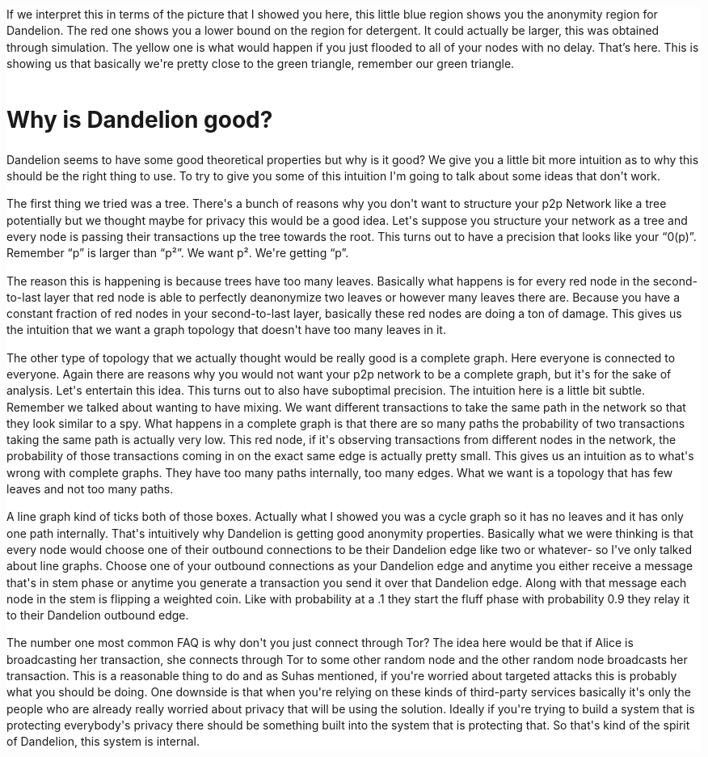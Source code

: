 If we interpret this in terms of the picture that I showed you here, this little blue region shows you the anonymity region for Dandelion. The red one shows you a lower bound on the region for detergent. It could actually be larger, this was obtained through simulation. The yellow one is what would happen if you just flooded to all of your nodes with no delay. That’s here. This is showing us that basically we're pretty close to the green triangle, remember our green triangle.

# Why is Dandelion good?

Dandelion seems to have some good theoretical properties but why is it good? We give you a little bit more intuition as to why this should be the right thing to use. To try to give you some of this intuition I'm going to talk about some ideas that don't work.

The first thing we tried was a tree. There's a bunch of reasons why you don't want to structure your p2p Network like a tree potentially but we thought maybe for privacy this would be a good idea. Let's suppose you structure your network as a tree and every node is passing their transactions up the tree towards the root. This turns out to have a precision that looks like your “0(p)”. Remember “p” is larger than “p²”. We want p². We're getting “p”. 

The reason this is happening is because trees have too many leaves. Basically what happens is for every red node in the second-to-last layer that red node is able to perfectly deanonymize two leaves or however many leaves there are. Because you have a constant fraction of red nodes in your second-to-last layer, basically these red nodes are doing a ton of damage. This gives us the intuition that we want a graph topology that doesn't have too many leaves in it.

The other type of topology that we actually thought would be really good is a complete graph. Here everyone is connected to everyone. Again there are reasons why you would not want your p2p network to be a complete graph, but it's for the sake of analysis. Let's entertain this idea. This turns out to also have suboptimal precision. The intuition here is a little bit subtle. Remember we talked about wanting to have mixing. We want different transactions to take the same path in the network so that they look similar to a spy. What happens in a complete graph is that there are so many paths the probability of two transactions taking the same path is actually very low. This red node, if it's observing transactions from different nodes in the network, the probability of those transactions coming in on the exact same edge is actually pretty small. This gives us an intuition as to what's wrong with complete graphs. They have too many paths internally, too many edges. What we want is a topology that has few leaves and not too many paths. 

A line graph kind of ticks both of those boxes. Actually what I showed you was a cycle graph so it has no leaves and it has only one path internally. That's intuitively why Dandelion is getting good anonymity properties. Basically what we were thinking is that every node would choose one of their outbound connections to be their Dandelion edge like two or whatever- so I've only talked about line graphs. Choose one of your outbound connections as your Dandelion edge and anytime you either receive a message that's in stem phase or anytime you generate a transaction you send it over that Dandelion edge. Along with that message each node in the stem is flipping a weighted coin. Like with probability at a .1 they start the fluff phase with probability 0.9 they relay it to their Dandelion outbound edge. 

The number one most common FAQ is why don't you just connect through Tor? The idea here would be that if Alice is broadcasting her transaction, she connects through Tor to some other random node and the other random node broadcasts her transaction. This is a reasonable thing to do and as Suhas mentioned, if you're worried about targeted attacks this is probably what you should be doing. One downside is that when you're relying on these kinds of third-party services basically it's only the people who are already really worried about privacy that will be using the solution. Ideally if you're trying to build a system that is protecting everybody's privacy there should be something built into the system that is protecting that. So that's kind of the spirit of Dandelion, this system is internal. 
